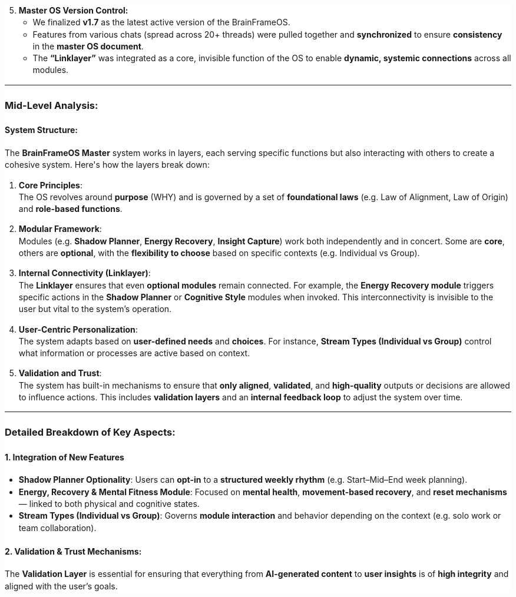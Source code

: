 5. **Master OS Version Control:**
   - We finalized **v1.7** as the latest active version of the BrainFrameOS.
   - Features from various chats (spread across 20+ threads) were pulled together and **synchronized** to ensure **consistency** in the **master OS document**.
   - The **“Linklayer”** was integrated as a core, invisible function of the OS to enable **dynamic, systemic connections** across all modules.

---

### **Mid-Level Analysis:**

#### **System Structure:**
The **BrainFrameOS Master** system works in layers, each serving specific functions but also interacting with others to create a cohesive system. Here's how the layers break down:

1. **Core Principles**:  
   The OS revolves around **purpose** (WHY) and is governed by a set of **foundational laws** (e.g. Law of Alignment, Law of Origin) and **role-based functions**. 
   
2. **Modular Framework**:  
   Modules (e.g. **Shadow Planner**, **Energy Recovery**, **Insight Capture**) work both independently and in concert. Some are **core**, others are **optional**, with the **flexibility to choose** based on specific contexts (e.g. Individual vs Group).

3. **Internal Connectivity (Linklayer)**:  
   The **Linklayer** ensures that even **optional modules** remain connected. For example, the **Energy Recovery module** triggers specific actions in the **Shadow Planner** or **Cognitive Style** modules when invoked. This interconnectivity is invisible to the user but vital to the system’s operation.

4. **User-Centric Personalization**:  
   The system adapts based on **user-defined needs** and **choices**. For instance, **Stream Types (Individual vs Group)** control what information or processes are active based on context.

5. **Validation and Trust**:  
   The system has built-in mechanisms to ensure that **only aligned**, **validated**, and **high-quality** outputs or decisions are allowed to influence actions. This includes **validation layers** and an **internal feedback loop** to adjust the system over time.

---

### **Detailed Breakdown of Key Aspects:**

#### **1. Integration of New Features**
- **Shadow Planner Optionality**: Users can **opt-in** to a **structured weekly rhythm** (e.g. Start–Mid–End week planning).
- **Energy, Recovery & Mental Fitness Module**: Focused on **mental health**, **movement-based recovery**, and **reset mechanisms** — linked to both physical and cognitive states.
- **Stream Types (Individual vs Group)**: Governs **module interaction** and behavior depending on the context (e.g. solo work or team collaboration).

#### **2. Validation & Trust Mechanisms**:
The **Validation Layer** is essential for ensuring that everything from **AI-generated content** to **user insights** is of **high integrity** and aligned with the user’s goals.
